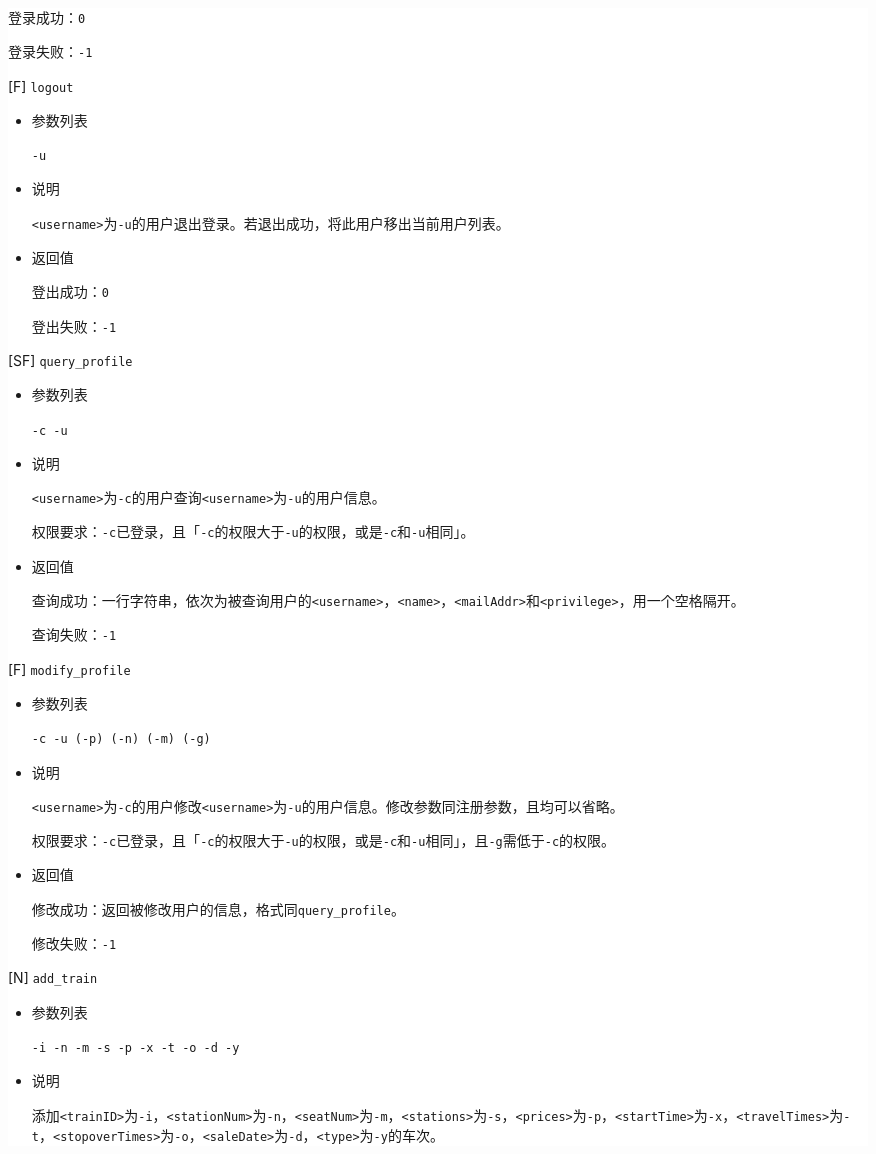   登录成功：`0`

  登录失败：`-1`

[F] `logout`

- 参数列表

  `-u`

- 说明

  `<username>`为`-u`的用户退出登录。若退出成功，将此用户移出当前用户列表。

- 返回值

  登出成功：`0`

  登出失败：`-1`

[SF] `query_profile`

- 参数列表

  `-c -u`

- 说明

  `<username>`为`-c`的用户查询`<username>`为`-u`的用户信息。

  权限要求：`-c`已登录，且「`-c`的权限大于`-u`的权限，或是`-c`和`-u`相同」。

- 返回值

  查询成功：一行字符串，依次为被查询用户的`<username>`，`<name>`，`<mailAddr>`和`<privilege>`，用一个空格隔开。

  查询失败：`-1`

[F] `modify_profile`

- 参数列表

  `-c -u (-p) (-n) (-m) (-g)`

- 说明

  `<username>`为`-c`的用户修改`<username>`为`-u`的用户信息。修改参数同注册参数，且均可以省略。

  权限要求：`-c`已登录，且「`-c`的权限大于`-u`的权限，或是`-c`和`-u`相同」，且`-g`需低于`-c`的权限。

- 返回值

  修改成功：返回被修改用户的信息，格式同`query_profile`。

  修改失败：`-1`

[N] `add_train`

- 参数列表

  `-i -n -m -s -p -x -t -o -d -y`

- 说明

  添加`<trainID>`为`-i`，`<stationNum>`为`-n`，`<seatNum>`为`-m`，`<stations>`为`-s`，`<prices>`为`-p`，`<startTime>`为`-x`，`<travelTimes>`为`-t`，`<stopoverTimes>`为`-o`，`<saleDate>`为`-d`，`<type>`为`-y`的车次。
